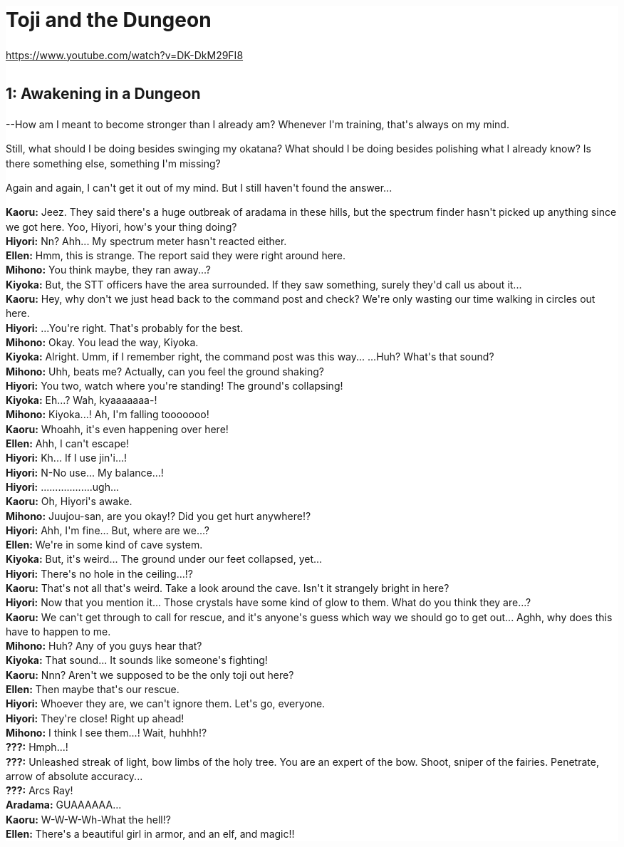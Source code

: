 
Toji and the Dungeon
====================
https://www.youtube.com/watch?v=DK-DkM29FI8

  

## 1: Awakening in a Dungeon
--How am I meant to become stronger than I already am? Whenever I'm training, that's always on my mind.

  
Still, what should I be doing besides swinging my okatana? What should I be doing besides polishing what I already know? Is there something else, something I'm missing?

  
Again and again, I can't get it out of my mind. But I still haven't found the answer...

  
**Kaoru:** Jeez. They said there's a huge outbreak of aradama in these hills, but the spectrum finder hasn't picked up anything since we got here. Yoo, Hiyori, how's your thing doing?  
**Hiyori:** Nn? Ahh... My spectrum meter hasn't reacted either.  
**Ellen:** Hmm, this is strange. The report said they were right around here.  
**Mihono:** You think maybe, they ran away...?  
**Kiyoka:** But, the STT officers have the area surrounded. If they saw something, surely they'd call us about it...  
**Kaoru:** Hey, why don't we just head back to the command post and check? We're only wasting our time walking in circles out here.  
**Hiyori:** ...You're right. That's probably for the best.  
**Mihono:** Okay. You lead the way, Kiyoka.  
**Kiyoka:** Alright. Umm, if I remember right, the command post was this way... ...Huh? What's that sound?  
**Mihono:** Uhh, beats me? Actually, can you feel the ground shaking?  
**Hiyori:** You two, watch where you're standing\! The ground's collapsing\!  
**Kiyoka:** Eh...? Wah, kyaaaaaaa-\!  
**Mihono:** Kiyoka...\! Ah, I'm falling tooooooo\!  
**Kaoru:** Whoahh, it's even happening over here\!  
**Ellen:** Ahh, I can't escape\!  
**Hiyori:** Kh... If I use jin'i...\!  
**Hiyori:** N-No use... My balance...\!  
**Hiyori:** ..................ugh...  
**Kaoru:** Oh, Hiyori's awake.  
**Mihono:** Juujou-san, are you okay\!? Did you get hurt anywhere\!?  
**Hiyori:** Ahh, I'm fine... But, where are we...?  
**Ellen:** We're in some kind of cave system.  
**Kiyoka:** But, it's weird... The ground under our feet collapsed, yet...  
**Hiyori:** There's no hole in the ceiling...\!?  
**Kaoru:** That's not all that's weird. Take a look around the cave. Isn't it strangely bright in here?  
**Hiyori:** Now that you mention it... Those crystals have some kind of glow to them. What do you think they are...?  
**Kaoru:** We can't get through to call for rescue, and it's anyone's guess which way we should go to get out... Aghh, why does this have to happen to me.  
**Mihono:** Huh? Any of you guys hear that?  
**Kiyoka:** That sound... It sounds like someone's fighting\!  
**Kaoru:** Nnn? Aren't we supposed to be the only toji out here?  
**Ellen:** Then maybe that's our rescue.  
**Hiyori:** Whoever they are, we can't ignore them. Let's go, everyone.  
**Hiyori:** They're close\! Right up ahead\!  
**Mihono:** I think I see them...\! Wait, huhhh\!?  
**???:** Hmph...\!  
**???:** Unleashed streak of light, bow limbs of the holy tree. You are an expert of the bow. Shoot, sniper of the fairies. Penetrate, arrow of absolute accuracy...  
**???:** Arcs Ray\!  
**Aradama:** GUAAAAAA...  
**Kaoru:** W-W-W-Wh-What the hell\!?  
**Ellen:** There's a beautiful girl in armor, and an elf, and magic\!\!  